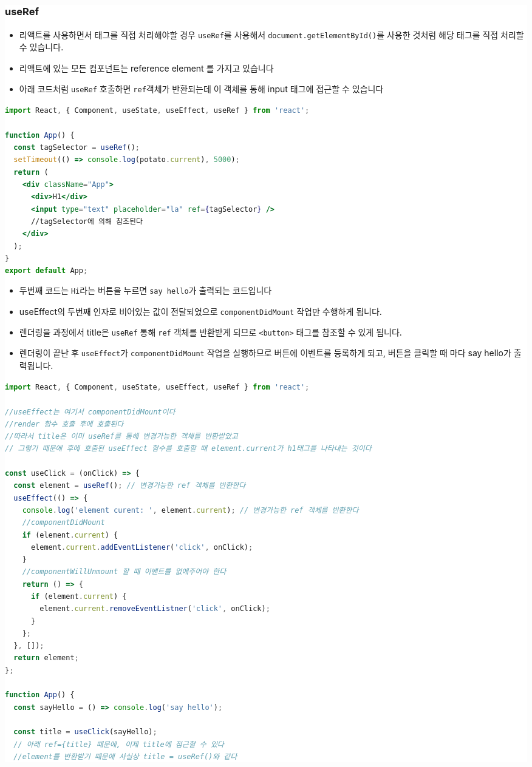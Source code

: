 
### useRef

- 리액트를 사용하면서 태그를 직접 처리해야할 경우 `useRef`를 사용해서 `document.getElementById()`를 사용한 것처럼 해당 태그를 직접 처리할 수 있습니다.

- 리액트에 있는 모든 컴포넌트는 reference element 를 가지고 있습니다

- 아래 코드처럼 `useRef` 호출하면 `ref`객체가 반환되는데 이 객체를 통해 input 태그에 접근할 수 있습니다

```jsx
import React, { Component, useState, useEffect, useRef } from 'react';

function App() {
  const tagSelector = useRef();
  setTimeout(() => console.log(potato.current), 5000);
  return (
    <div className="App">
      <div>H1</div>
      <input type="text" placeholder="la" ref={tagSelector} />
      //tagSelector에 의해 참조된다
    </div>
  );
}
export default App;
```

- 두번째 코드는 `Hi`라는 버튼을 누르면 `say hello`가 출력되는 코드입니다

- useEffect의 두번째 인자로 비어있는 값이 전달되었으로 `componentDidMount` 작업만 수행하게 됩니다.

- 렌더링을 과정에서 title은 `useRef` 통해 `ref` 객체를 반환받게 되므로 `<button>` 태그를 참조할 수 있게 됩니다.

- 렌더링이 끝난 후 `useEffect`가 `componentDidMount` 작업을 실행하므로 버튼에 이벤트를 등록하게 되고, 버튼을 클릭할 때 마다 say hello가 출력됩니다.

```jsx
import React, { Component, useState, useEffect, useRef } from 'react';

//useEffect는 여기서 componentDidMount이다
//render 함수 호출 후에 호출된다
//따라서 title은 이미 useRef를 통해 변경가능한 객체를 반환받았고
// 그렇기 때문에 후에 호출된 useEffect 함수를 호출할 때 element.current가 h1태그를 나타내는 것이다

const useClick = (onClick) => {
  const element = useRef(); // 변경가능한 ref 객체를 반환한다
  useEffect(() => {
    console.log('element curent: ', element.current); // 변경가능한 ref 객체를 반환한다
    //componentDidMount
    if (element.current) {
      element.current.addEventListener('click', onClick);
    }
    //componentWillUnmount 할 때 이벤트를 없애주어야 한다
    return () => {
      if (element.current) {
        element.current.removeEventListner('click', onClick);
      }
    };
  }, []);
  return element;
};

function App() {
  const sayHello = () => console.log('say hello');

  const title = useClick(sayHello);
  // 아래 ref={title} 때문에, 이제 title에 점근할 수 있다
  //element를 반환받기 때문에 사실상 title = useRef()와 같다
```